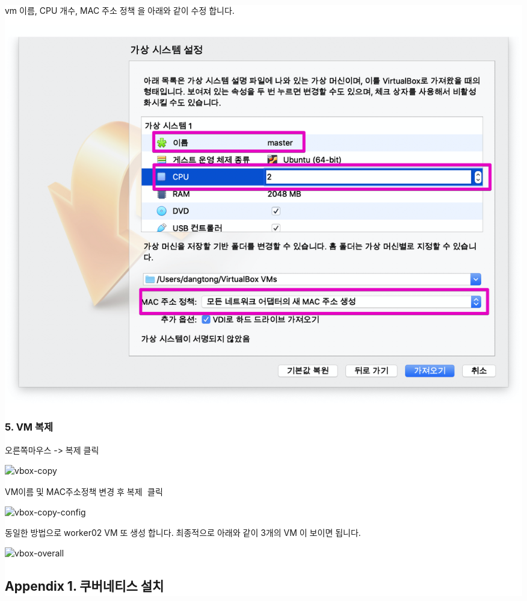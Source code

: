 vm 이름, CPU 개수, MAC 주소 정책 을 아래와 같이 수정 합니다.

![vbox-config](../img/vbox-config.png)

### 5. VM 복제

오른쪽마우스 -> 복제 클릭

![vbox-copy](../../sas_book/img/vbox-copy.png)



VM이름 및 MAC주소정책 변경 후 <kbd> 복제 </kbd> 클릭

![vbox-copy-config](../../sas_book/img/vbox-copy-config.png)

동일한 방법으로 worker02 VM 또 생성 합니다. 최종적으로 아래와 같이 3개의 VM 이 보이면 됩니다.

![vbox-overall](../../sas_book/img/vbox-overall.png)

## Appendix 1. 쿠버네티스 설치
